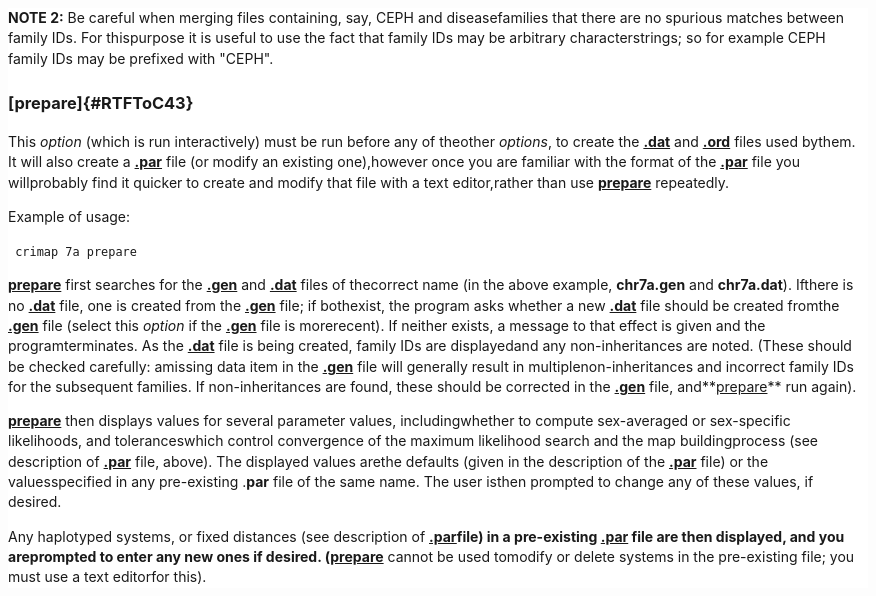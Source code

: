 **NOTE 2:** Be careful when merging files containing, say, CEPH and
diseasefamilies that there are no spurious matches between family IDs.
For thispurpose it is useful to use the fact that family IDs may be
arbitrary characterstrings; so for example CEPH family IDs may be
prefixed with \"CEPH\".

[](manuatoc.html)[](datafrmt.html#auxilliary)

### [prepare]{#RTFToC43}

This *option* (which is run interactively) must be run before any of
theother *options*, to create the **[.dat](#RTFToC32)** and
**[.ord](#RTFToC33)** files used bythem. It will also create a
**[.par](#RTFToC31)** file (or modify an existing one),however once you
are familiar with the format of the **[.par](#RTFToC31)** file you
willprobably find it quicker to create and modify that file with a text
editor,rather than use **[prepare](#RTFToC43)** repeatedly.

Example of usage:

` crimap 7a prepare`

**[prepare](#RTFToC43)** first searches for the **[.gen](#RTFToC30)**
and **[.dat](#RTFToC32)** files of thecorrect name (in the above
example, **chr7a.gen** and **chr7a.dat**). Ifthere is no
**[.dat](#RTFToC32)** file, one is created from the
**[.gen](#RTFToC30)** file; if bothexist, the program asks whether a new
**[.dat](#RTFToC32)** file should be created fromthe
**[.gen](#RTFToC30)** file (select this *option* if the
**[.gen](#RTFToC30)** file is morerecent). If neither exists, a message
to that effect is given and the programterminates. As the
**[.dat](#RTFToC32)** file is being created, family IDs are displayedand
any non-inheritances are noted. (These should be checked carefully:
amissing data item in the **[.gen](#RTFToC30)** file will generally
result in multiplenon-inheritances and incorrect family IDs for the
subsequent families. If non-inheritances are found, these should be
corrected in the **[.gen](#RTFToC30)** file, and**[prepare](#RTFToC43)**
run again).

**[prepare](#RTFToC43)** then displays values for several parameter
values, includingwhether to compute sex-averaged or sex-specific
likelihoods, and toleranceswhich control convergence of the maximum
likelihood search and the map buildingprocess (see description of
**[.par](#RTFToC31)** file, above). The displayed values arethe defaults
(given in the description of the **[.par](#RTFToC31)** file) or the
valuesspecified in any pre-existing .**par** file of the same name. The
user isthen prompted to change any of these values, if desired.

Any haplotyped systems, or fixed distances (see description of
**[.par](#RTFToC31)**file) in a pre-existing **[.par](#RTFToC31)** file
are then displayed, and you areprompted to enter any new ones if
desired. (**[prepare](#RTFToC43)** cannot be used tomodify or delete
systems in the pre-existing file; you must use a text editorfor this).
